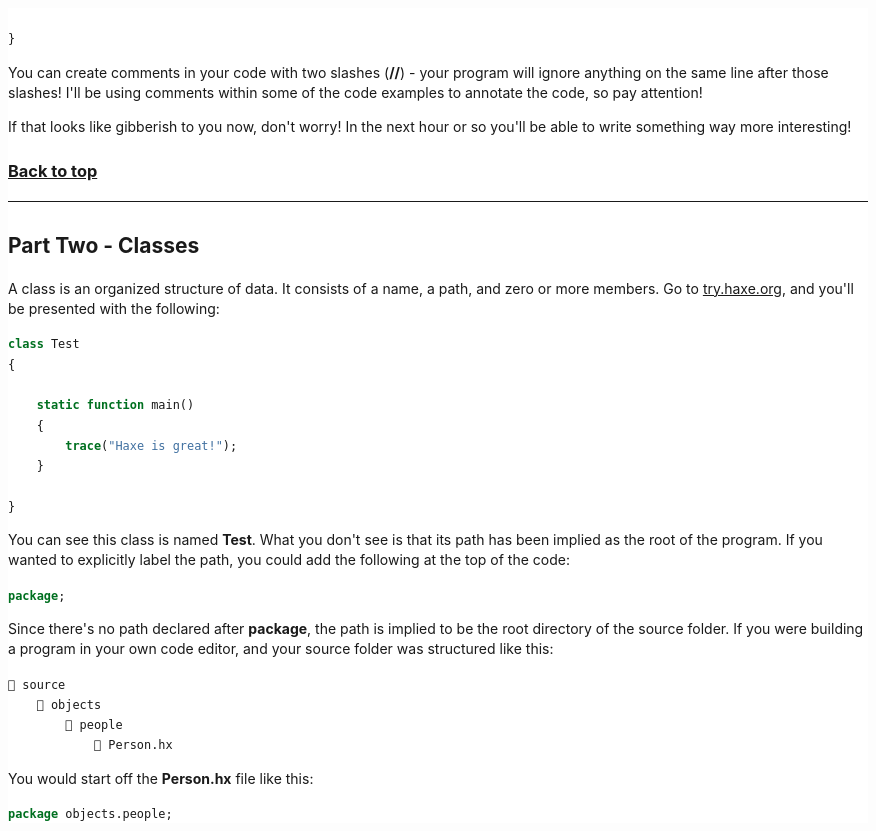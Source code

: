 ```haxe

}
```

You can create comments in your code with two slashes (**//**) - your program will ignore anything on the same line after those slashes! I'll be using comments within some of the code examples to annotate the code, so pay attention!

If that looks like gibberish to you now, don't worry! In the next hour or so you'll be able to write something way more interesting!

### [Back to top](#programming-in-haxe)

---

## Part Two - Classes

A class is an organized structure of data. It consists of a name, a path, and zero or more members. Go to [try.haxe.org](https://try.haxe.org/), and you'll be presented with the following:

```haxe
class Test 
{

	static function main()
	{
		trace("Haxe is great!");
	}

}
```

You can see this class is named **Test**. What you don't see is that its path has been implied as the root of the program. If you wanted to explicitly label the path, you could add the following at the top of the code:

```haxe
package;
```

Since there's no path declared after **package**, the path is implied to be the root directory of the source folder. If you were building a program in your own code editor, and your source folder was structured like this:

```
📂 source
	📂 objects
		📂 people
			📄 Person.hx
```

You would start off the **Person.hx** file like this:

```haxe
package objects.people;
```
